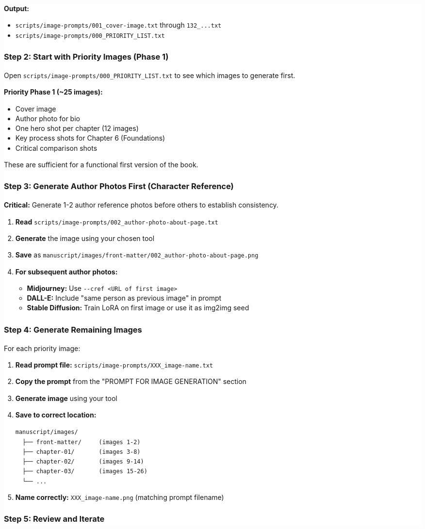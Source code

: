 **Output:**
- `scripts/image-prompts/001_cover-image.txt` through `132_...txt`
- `scripts/image-prompts/000_PRIORITY_LIST.txt`

### Step 2: Start with Priority Images (Phase 1)

Open `scripts/image-prompts/000_PRIORITY_LIST.txt` to see which images to generate first.

**Priority Phase 1 (~25 images):**
- Cover image
- Author photo for bio
- One hero shot per chapter (12 images)
- Key process shots for Chapter 6 (Foundations)
- Critical comparison shots

These are sufficient for a functional first version of the book.

### Step 3: Generate Author Photos First (Character Reference)

**Critical:** Generate 1-2 author reference photos before others to establish consistency.

1. **Read** `scripts/image-prompts/002_author-photo-about-page.txt`

2. **Generate** the image using your chosen tool

3. **Save** as `manuscript/images/front-matter/002_author-photo-about-page.png`

4. **For subsequent author photos:**
   - **Midjourney:** Use `--cref <URL of first image>`
   - **DALL-E:** Include "same person as previous image" in prompt
   - **Stable Diffusion:** Train LoRA on first image or use it as img2img seed

### Step 4: Generate Remaining Images

For each priority image:

1. **Read prompt file:** `scripts/image-prompts/XXX_image-name.txt`

2. **Copy the prompt** from the "PROMPT FOR IMAGE GENERATION" section

3. **Generate image** using your tool

4. **Save to correct location:**
   ```
   manuscript/images/
     ├── front-matter/     (images 1-2)
     ├── chapter-01/       (images 3-8)
     ├── chapter-02/       (images 9-14)
     ├── chapter-03/       (images 15-26)
     └── ...
   ```

5. **Name correctly:** `XXX_image-name.png` (matching prompt filename)

### Step 5: Review and Iterate
